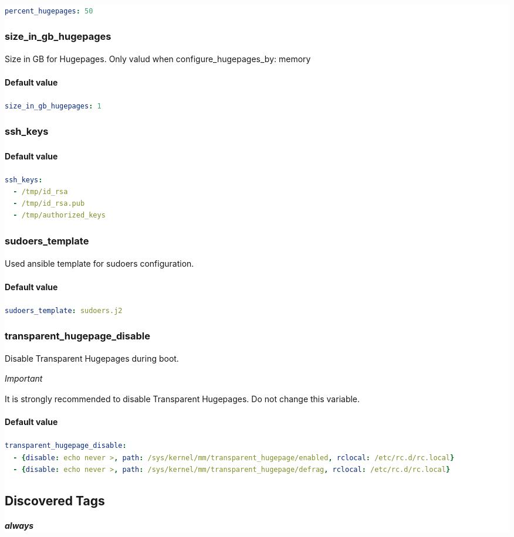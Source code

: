 ```YAML
percent_hugepages: 50
```

### size_in_gb_hugepages

Size in GB for Hugepages. Only valud when configure_hugepages_by: memory

#### Default value

```YAML
size_in_gb_hugepages: 1
```

### ssh_keys

#### Default value

```YAML
ssh_keys:
  - /tmp/id_rsa
  - /tmp/id_rsa.pub
  - /tmp/authorized_keys
```

### sudoers_template

Used ansible template for sudoers configuration.

#### Default value

```YAML
sudoers_template: sudoers.j2
```

### transparent_hugepage_disable

Disable Transparent Hugepages during boot.

_Important_

It is strongly recommended to disable Transparent Hugepages. Do not change this variable.

#### Default value

```YAML
transparent_hugepage_disable:
  - {disable: echo never >, path: /sys/kernel/mm/transparent_hugepage/enabled, rclocal: /etc/rc.d/rc.local}
  - {disable: echo never >, path: /sys/kernel/mm/transparent_hugepage/defrag, rclocal: /etc/rc.d/rc.local}
```

## Discovered Tags

**_always_**
